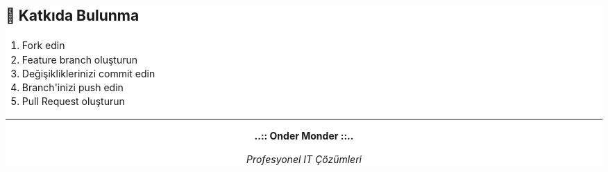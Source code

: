 ## 🤝 Katkıda Bulunma
1. Fork edin
2. Feature branch oluşturun
3. Değişikliklerinizi commit edin
4. Branch'inizi push edin
5. Pull Request oluşturun

---

<div align="center">

**..:: Onder Monder ::..**

*Profesyonel IT Çözümleri*

</div>
